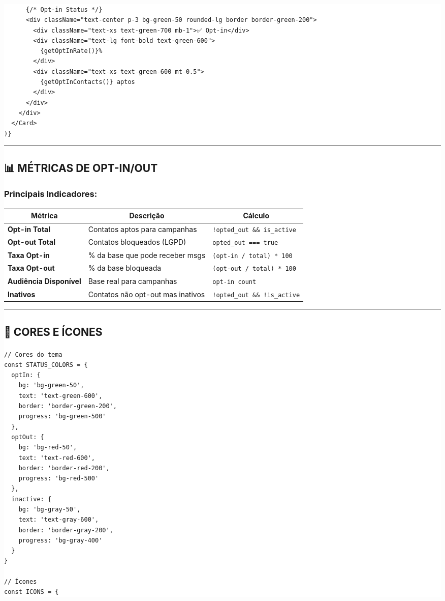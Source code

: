 ```tsx
      {/* Opt-in Status */}
      <div className="text-center p-3 bg-green-50 rounded-lg border border-green-200">
        <div className="text-xs text-green-700 mb-1">✅ Opt-in</div>
        <div className="text-lg font-bold text-green-600">
          {getOptInRate()}%
        </div>
        <div className="text-xs text-green-600 mt-0.5">
          {getOptInContacts()} aptos
        </div>
      </div>
    </div>
  </Card>
)}
```

---

## 📊 **MÉTRICAS DE OPT-IN/OUT**

### **Principais Indicadores:**

| Métrica | Descrição | Cálculo |
|---------|-----------|---------|
| **Opt-in Total** | Contatos aptos para campanhas | `!opted_out && is_active` |
| **Opt-out Total** | Contatos bloqueados (LGPD) | `opted_out === true` |
| **Taxa Opt-in** | % da base que pode receber msgs | `(opt-in / total) * 100` |
| **Taxa Opt-out** | % da base bloqueada | `(opt-out / total) * 100` |
| **Audiência Disponível** | Base real para campanhas | `opt-in count` |
| **Inativos** | Contatos não opt-out mas inativos | `!opted_out && !is_active` |

---

## 🎨 **CORES E ÍCONES**

```tsx
// Cores do tema
const STATUS_COLORS = {
  optIn: {
    bg: 'bg-green-50',
    text: 'text-green-600',
    border: 'border-green-200',
    progress: 'bg-green-500'
  },
  optOut: {
    bg: 'bg-red-50',
    text: 'text-red-600',
    border: 'border-red-200',
    progress: 'bg-red-500'
  },
  inactive: {
    bg: 'bg-gray-50',
    text: 'text-gray-600',
    border: 'border-gray-200',
    progress: 'bg-gray-400'
  }
}

// Ícones
const ICONS = {
```
